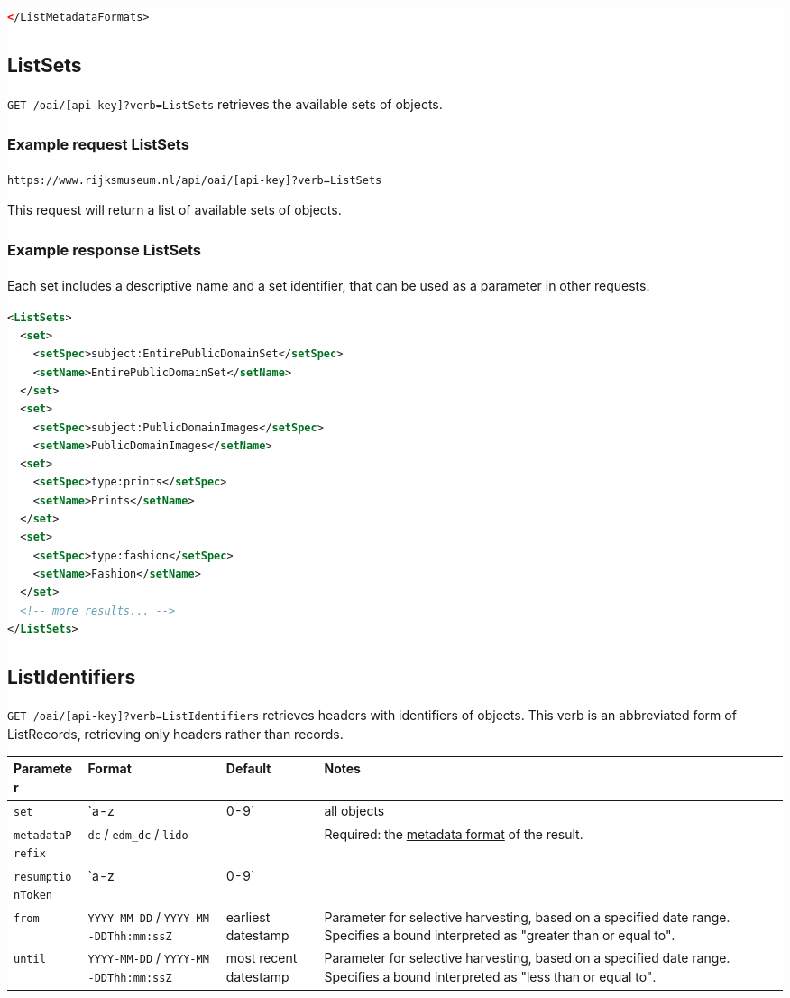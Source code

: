 ```xml
</ListMetadataFormats>
```


## ListSets
`GET /oai/[api-key]?verb=ListSets` retrieves the available sets of objects.

### Example request ListSets
```http
https://www.rijksmuseum.nl/api/oai/[api-key]?verb=ListSets
```
This request will return a list of available sets of objects.

### Example response ListSets
Each set includes a descriptive name and a set identifier, that can be used as a parameter in other requests.

```xml
<ListSets>
  <set>
    <setSpec>subject:EntirePublicDomainSet</setSpec>
    <setName>EntirePublicDomainSet</setName>
  </set>
  <set>
    <setSpec>subject:PublicDomainImages</setSpec>
    <setName>PublicDomainImages</setName>
  <set>
    <setSpec>type:prints</setSpec>
    <setName>Prints</setName>
  </set>
  <set>
    <setSpec>type:fashion</setSpec>
    <setName>Fashion</setName>
  </set>
  <!-- more results... -->
</ListSets>
```


## ListIdentifiers
`GET /oai/[api-key]?verb=ListIdentifiers` retrieves headers with identifiers of objects. This verb is an abbreviated form of ListRecords, retrieving only headers rather than records.

| Parameter        | Format                                | Default               | Notes                                                                                                                             |
|:-----------------|:--------------------------------------|:----------------------|:----------------------------------------------------------------------------------------------------------------------------------|
| `set`            | `a-z|0-9`                             | all objects           | The [set of objects](#sets-of-objects) to harvest.                                                                                |
| `metadataPrefix` | `dc` / `edm_dc` / `lido`              |                       | Required: the [metadata format](#metadata-formats) of the result.                                                                 |
| `resumptionToken`| `a-z|0-9`                             |                       | The flow control token returned by a previous ListRecords request.                                                                |
| `from`           | `YYYY-MM-DD` / `YYYY-MM-DDThh:mm:ssZ` | earliest datestamp    | Parameter for selective harvesting, based on a specified date range. Specifies a bound interpreted as "greater than or equal to". |
| `until`          | `YYYY-MM-DD` / `YYYY-MM-DDThh:mm:ssZ` | most recent datestamp | Parameter for selective harvesting, based on a specified date range. Specifies a bound interpreted as "less than or equal to".    |
